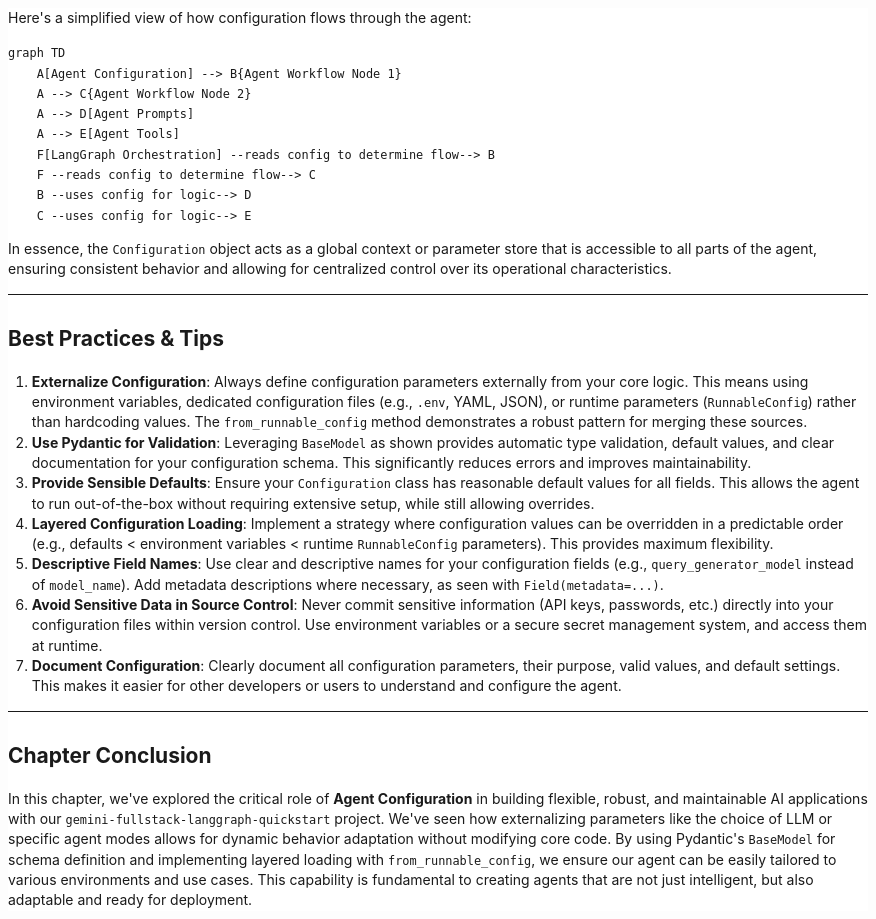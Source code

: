 Here's a simplified view of how configuration flows through the agent:

```mermaid
graph TD
    A[Agent Configuration] --> B{Agent Workflow Node 1}
    A --> C{Agent Workflow Node 2}
    A --> D[Agent Prompts]
    A --> E[Agent Tools]
    F[LangGraph Orchestration] --reads config to determine flow--> B
    F --reads config to determine flow--> C
    B --uses config for logic--> D
    C --uses config for logic--> E
```

In essence, the `Configuration` object acts as a global context or parameter store that is accessible to all parts of the agent, ensuring consistent behavior and allowing for centralized control over its operational characteristics.

---

## Best Practices & Tips

1.  **Externalize Configuration**: Always define configuration parameters externally from your core logic. This means using environment variables, dedicated configuration files (e.g., `.env`, YAML, JSON), or runtime parameters (`RunnableConfig`) rather than hardcoding values. The `from_runnable_config` method demonstrates a robust pattern for merging these sources.
2.  **Use Pydantic for Validation**: Leveraging `BaseModel` as shown provides automatic type validation, default values, and clear documentation for your configuration schema. This significantly reduces errors and improves maintainability.
3.  **Provide Sensible Defaults**: Ensure your `Configuration` class has reasonable default values for all fields. This allows the agent to run out-of-the-box without requiring extensive setup, while still allowing overrides.
4.  **Layered Configuration Loading**: Implement a strategy where configuration values can be overridden in a predictable order (e.g., defaults < environment variables < runtime `RunnableConfig` parameters). This provides maximum flexibility.
5.  **Descriptive Field Names**: Use clear and descriptive names for your configuration fields (e.g., `query_generator_model` instead of `model_name`). Add metadata descriptions where necessary, as seen with `Field(metadata=...)`.
6.  **Avoid Sensitive Data in Source Control**: Never commit sensitive information (API keys, passwords, etc.) directly into your configuration files within version control. Use environment variables or a secure secret management system, and access them at runtime.
7.  **Document Configuration**: Clearly document all configuration parameters, their purpose, valid values, and default settings. This makes it easier for other developers or users to understand and configure the agent.

---

## Chapter Conclusion

In this chapter, we've explored the critical role of **Agent Configuration** in building flexible, robust, and maintainable AI applications with our `gemini-fullstack-langgraph-quickstart` project. We've seen how externalizing parameters like the choice of LLM or specific agent modes allows for dynamic behavior adaptation without modifying core code. By using Pydantic's `BaseModel` for schema definition and implementing layered loading with `from_runnable_config`, we ensure our agent can be easily tailored to various environments and use cases. This capability is fundamental to creating agents that are not just intelligent, but also adaptable and ready for deployment.
